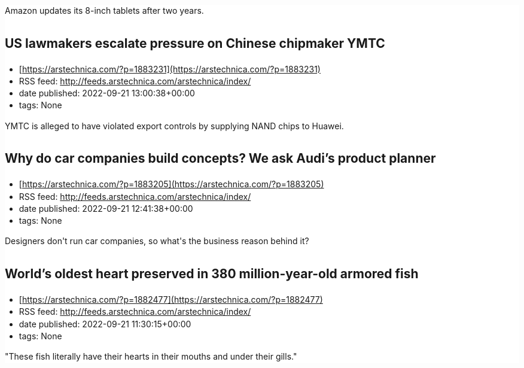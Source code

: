 Amazon updates its 8-inch tablets after two years.

## US lawmakers escalate pressure on Chinese chipmaker YMTC
 - [https://arstechnica.com/?p=1883231](https://arstechnica.com/?p=1883231)
 - RSS feed: http://feeds.arstechnica.com/arstechnica/index/
 - date published: 2022-09-21 13:00:38+00:00
 - tags: None

YMTC is alleged to have violated export controls by supplying NAND chips to Huawei.

## Why do car companies build concepts? We ask Audi’s product planner
 - [https://arstechnica.com/?p=1883205](https://arstechnica.com/?p=1883205)
 - RSS feed: http://feeds.arstechnica.com/arstechnica/index/
 - date published: 2022-09-21 12:41:38+00:00
 - tags: None

Designers don't run car companies, so what's the business reason behind it?

## World’s oldest heart preserved in 380 million-year-old armored fish
 - [https://arstechnica.com/?p=1882477](https://arstechnica.com/?p=1882477)
 - RSS feed: http://feeds.arstechnica.com/arstechnica/index/
 - date published: 2022-09-21 11:30:15+00:00
 - tags: None

"These fish literally have their hearts in their mouths and under their gills."
